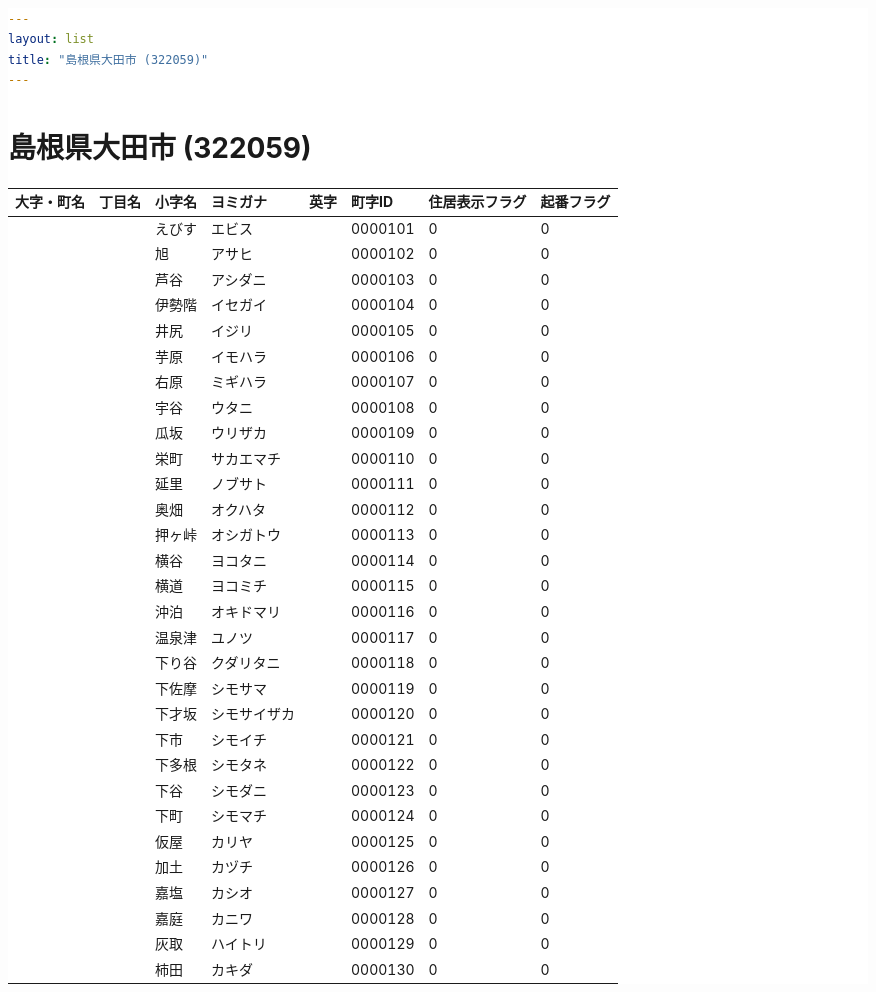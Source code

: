 ```yaml
---
layout: list
title: "島根県大田市 (322059)"
---
```


# 島根県大田市 (322059)

| 大字・町名 | 丁目名 | 小字名 | ヨミガナ | 英字 | 町字ID | 住居表示フラグ | 起番フラグ |
|:---|:---|:---|:---|:---|:---|:---|:---|
|  |  | えびす |   エビス |  | 0000101 | 0 | 0 |
|  |  | 旭 |   アサヒ |  | 0000102 | 0 | 0 |
|  |  | 芦谷 |   アシダニ |  | 0000103 | 0 | 0 |
|  |  | 伊勢階 |   イセガイ |  | 0000104 | 0 | 0 |
|  |  | 井尻 |   イジリ |  | 0000105 | 0 | 0 |
|  |  | 芋原 |   イモハラ |  | 0000106 | 0 | 0 |
|  |  | 右原 |   ミギハラ |  | 0000107 | 0 | 0 |
|  |  | 宇谷 |   ウタニ |  | 0000108 | 0 | 0 |
|  |  | 瓜坂 |   ウリザカ |  | 0000109 | 0 | 0 |
|  |  | 栄町 |   サカエマチ |  | 0000110 | 0 | 0 |
|  |  | 延里 |   ノブサト |  | 0000111 | 0 | 0 |
|  |  | 奥畑 |   オクハタ |  | 0000112 | 0 | 0 |
|  |  | 押ヶ峠 |   オシガトウ |  | 0000113 | 0 | 0 |
|  |  | 横谷 |   ヨコタニ |  | 0000114 | 0 | 0 |
|  |  | 横道 |   ヨコミチ |  | 0000115 | 0 | 0 |
|  |  | 沖泊 |   オキドマリ |  | 0000116 | 0 | 0 |
|  |  | 温泉津 |   ユノツ |  | 0000117 | 0 | 0 |
|  |  | 下り谷 |   クダリタニ |  | 0000118 | 0 | 0 |
|  |  | 下佐摩 |   シモサマ |  | 0000119 | 0 | 0 |
|  |  | 下才坂 |   シモサイザカ |  | 0000120 | 0 | 0 |
|  |  | 下市 |   シモイチ |  | 0000121 | 0 | 0 |
|  |  | 下多根 |   シモタネ |  | 0000122 | 0 | 0 |
|  |  | 下谷 |   シモダニ |  | 0000123 | 0 | 0 |
|  |  | 下町 |   シモマチ |  | 0000124 | 0 | 0 |
|  |  | 仮屋 |   カリヤ |  | 0000125 | 0 | 0 |
|  |  | 加土 |   カヅチ |  | 0000126 | 0 | 0 |
|  |  | 嘉塩 |   カシオ |  | 0000127 | 0 | 0 |
|  |  | 嘉庭 |   カニワ |  | 0000128 | 0 | 0 |
|  |  | 灰取 |   ハイトリ |  | 0000129 | 0 | 0 |
|  |  | 柿田 |   カキダ |  | 0000130 | 0 | 0 |